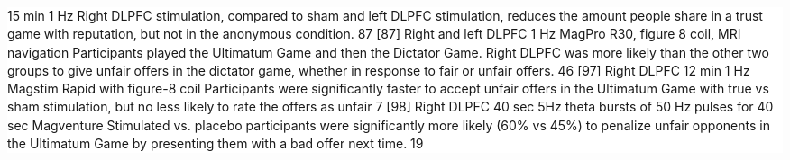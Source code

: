    </td>
   <td>15 min
   </td>
   <td>1 Hz
   </td>
   <td>
   </td>
   <td>Right DLPFC stimulation, compared to sham and left DLPFC stimulation, reduces the amount people share in a trust game with reputation, but not in the anonymous condition.
   </td>
   <td>87
   </td>
  </tr>
  <tr>
   <td>[87]
   </td>
   <td>Right and left DLPFC
   </td>
   <td>
   </td>
   <td>1 Hz
   </td>
   <td>MagPro R30, figure 8 coil, MRI navigation
   </td>
   <td>Participants played the Ultimatum Game and then the Dictator Game. Right DLPFC was more likely than the other two groups to give unfair offers in the dictator game, whether in response to fair or unfair offers.
   </td>
   <td>46
   </td>
  </tr>
  <tr>
   <td>[97]
   </td>
   <td>Right DLPFC
   </td>
   <td>12 min
   </td>
   <td>1 Hz
   </td>
   <td>Magstim Rapid with figure-8 coil
   </td>
   <td>Participants were significantly faster to accept unfair offers in the Ultimatum Game with true vs sham stimulation, but no less likely to rate the offers as unfair
   </td>
   <td>7
   </td>
  </tr>
  <tr>
   <td>[98]
   </td>
   <td>Right DLPFC
   </td>
   <td>40 sec
   </td>
   <td>5Hz theta bursts of 50 Hz pulses for 40 sec
   </td>
   <td>Magventure
   </td>
   <td>Stimulated vs. placebo participants were significantly more likely (60% vs 45%) to penalize unfair opponents in the Ultimatum Game by presenting them with a bad offer next time.
   </td>
   <td>19
   </td>